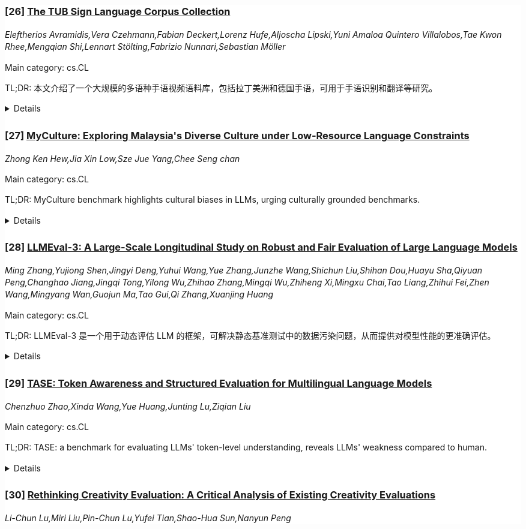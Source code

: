 ### [26] [The TUB Sign Language Corpus Collection](https://arxiv.org/abs/2508.05374)
*Eleftherios Avramidis,Vera Czehmann,Fabian Deckert,Lorenz Hufe,Aljoscha Lipski,Yuni Amaloa Quintero Villalobos,Tae Kwon Rhee,Mengqian Shi,Lennart Stölting,Fabrizio Nunnari,Sebastian Möller*

Main category: cs.CL

TL;DR: 本文介绍了一个大规模的多语种手语视频语料库，包括拉丁美洲和德国手语，可用于手语识别和翻译等研究。


<details><summary>Details</summary></details>


### [27] [MyCulture: Exploring Malaysia's Diverse Culture under Low-Resource Language Constraints](https://arxiv.org/abs/2508.05429)
*Zhong Ken Hew,Jia Xin Low,Sze Jue Yang,Chee Seng chan*

Main category: cs.CL

TL;DR: MyCulture benchmark highlights cultural biases in LLMs, urging culturally grounded benchmarks.


<details><summary>Details</summary></details>


### [28] [LLMEval-3: A Large-Scale Longitudinal Study on Robust and Fair Evaluation of Large Language Models](https://arxiv.org/abs/2508.05452)
*Ming Zhang,Yujiong Shen,Jingyi Deng,Yuhui Wang,Yue Zhang,Junzhe Wang,Shichun Liu,Shihan Dou,Huayu Sha,Qiyuan Peng,Changhao Jiang,Jingqi Tong,Yilong Wu,Zhihao Zhang,Mingqi Wu,Zhiheng Xi,Mingxu Chai,Tao Liang,Zhihui Fei,Zhen Wang,Mingyang Wan,Guojun Ma,Tao Gui,Qi Zhang,Xuanjing Huang*

Main category: cs.CL

TL;DR: LLMEval-3 是一个用于动态评估 LLM 的框架，可解决静态基准测试中的数据污染问题，从而提供对模型性能的更准确评估。


<details><summary>Details</summary></details>


### [29] [TASE: Token Awareness and Structured Evaluation for Multilingual Language Models](https://arxiv.org/abs/2508.05468)
*Chenzhuo Zhao,Xinda Wang,Yue Huang,Junting Lu,Ziqian Liu*

Main category: cs.CL

TL;DR: TASE: a benchmark for evaluating LLMs' token-level understanding, reveals LLMs' weakness compared to human.


<details><summary>Details</summary></details>


### [30] [Rethinking Creativity Evaluation: A Critical Analysis of Existing Creativity Evaluations](https://arxiv.org/abs/2508.05470)
*Li-Chun Lu,Miri Liu,Pin-Chun Lu,Yufei Tian,Shao-Hua Sun,Nanyun Peng*
